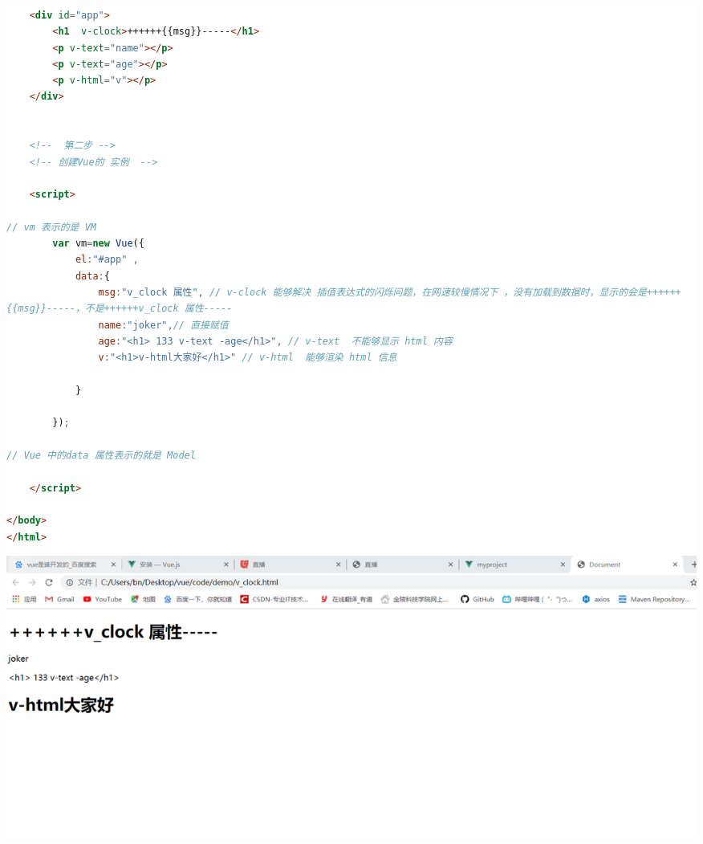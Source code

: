 ~~~html
    <div id="app">
        <h1  v-clock>++++++{{msg}}-----</h1>
        <p v-text="name"></p>
        <p v-text="age"></p>
        <p v-html="v"></p>
    </div>


    <!--  第二步 -->
    <!-- 创建Vue的 实例  -->

    <script>

// vm 表示的是 VM
        var vm=new Vue({
            el:"#app" , 
            data:{ 
                msg:"v_clock 属性", // v-clock 能够解决 插值表达式的闪烁问题，在网速较慢情况下 ，没有加载到数据时，显示的会是++++++{{msg}}-----，不是++++++v_clock 属性-----
                name:"joker",// 直接赋值
                age:"<h1> 133 v-text -age</h1>", // v-text  不能够显示 html 内容 
                v:"<h1>v-html大家好</h1>" // v-html  能够渲染 html 信息

            }

        });
    
// Vue 中的data 属性表示的就是 Model 

    </script>

</body>
</html>
~~~



![](images/6.png)
